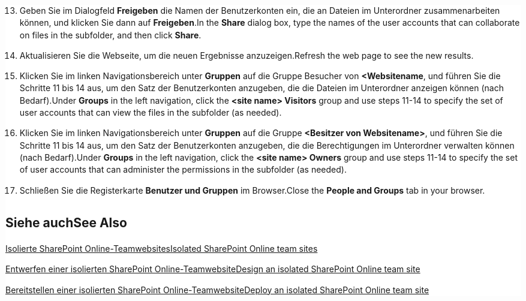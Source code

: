 13. <span data-ttu-id="37c1d-167">Geben Sie im Dialogfeld **Freigeben** die Namen der Benutzerkonten ein, die an Dateien im Unterordner zusammenarbeiten können, und klicken Sie dann auf **Freigeben**.</span><span class="sxs-lookup"><span data-stu-id="37c1d-167">In the **Share** dialog box, type the names of the user accounts that can collaborate on files in the subfolder, and then click **Share**.</span></span>
    
14. <span data-ttu-id="37c1d-168">Aktualisieren Sie die Webseite, um die neuen Ergebnisse anzuzeigen.</span><span class="sxs-lookup"><span data-stu-id="37c1d-168">Refresh the web page to see the new results.</span></span>
    
15. <span data-ttu-id="37c1d-169">Klicken Sie im linken Navigationsbereich unter **Gruppen** auf die Gruppe Besucher von **\<Websitename**, und führen Sie die Schritte 11 bis 14 aus, um den Satz der Benutzerkonten anzugeben, die die Dateien im Unterordner anzeigen können (nach Bedarf).</span><span class="sxs-lookup"><span data-stu-id="37c1d-169">Under **Groups** in the left navigation, click the **\<site name> Visitors** group and use steps 11-14 to specify the set of user accounts that can view the files in the subfolder (as needed).</span></span>
    
16. <span data-ttu-id="37c1d-170">Klicken Sie im linken Navigationsbereich unter **Gruppen** auf die Gruppe **\<Besitzer von Websitename>**, und führen Sie die Schritte 11 bis 14 aus, um den Satz der Benutzerkonten anzugeben, die die Berechtigungen im Unterordner verwalten können (nach Bedarf).</span><span class="sxs-lookup"><span data-stu-id="37c1d-170">Under **Groups** in the left navigation, click the **\<site name> Owners** group and use steps 11-14 to specify the set of user accounts that can administer the permissions in the subfolder (as needed).</span></span>
    
17. <span data-ttu-id="37c1d-171">Schließen Sie die Registerkarte **Benutzer und Gruppen** im Browser.</span><span class="sxs-lookup"><span data-stu-id="37c1d-171">Close the **People and Groups** tab in your browser.</span></span>
    
## <a name="see-also"></a><span data-ttu-id="37c1d-172">Siehe auch</span><span class="sxs-lookup"><span data-stu-id="37c1d-172">See Also</span></span>

[<span data-ttu-id="37c1d-173">Isolierte SharePoint Online-Teamwebsites</span><span class="sxs-lookup"><span data-stu-id="37c1d-173">Isolated SharePoint Online team sites</span></span>](isolated-sharepoint-online-team-sites.md)
  
[<span data-ttu-id="37c1d-174">Entwerfen einer isolierten SharePoint Online-Teamwebsite</span><span class="sxs-lookup"><span data-stu-id="37c1d-174">Design an isolated SharePoint Online team site</span></span>](design-an-isolated-sharepoint-online-team-site.md)

[<span data-ttu-id="37c1d-175">Bereitstellen einer isolierten SharePoint Online-Teamwebsite</span><span class="sxs-lookup"><span data-stu-id="37c1d-175">Deploy an isolated SharePoint Online team site</span></span>](deploy-an-isolated-sharepoint-online-team-site.md)



